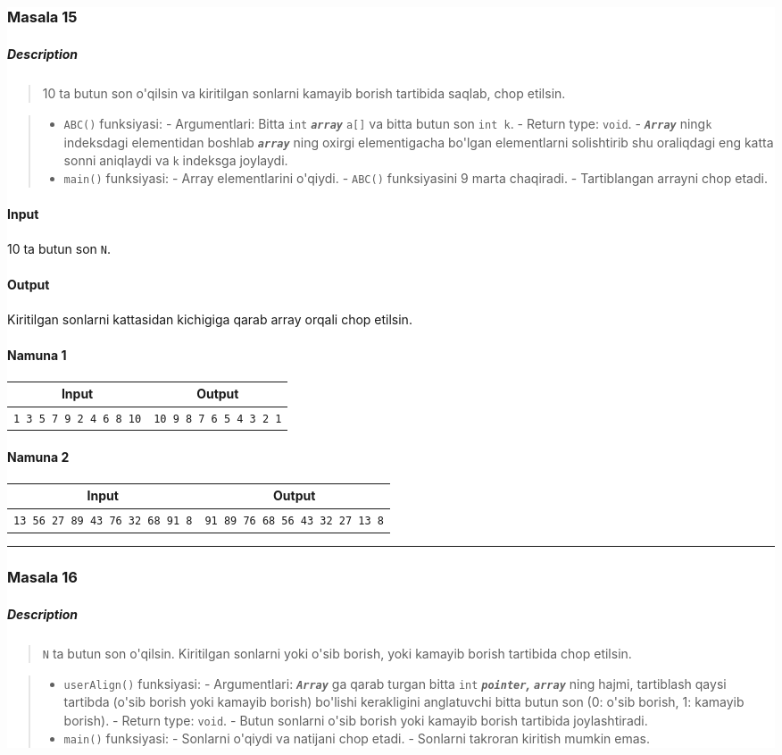 
### Masala 15

##### Description

>10 ta butun son o'qilsin va kiritilgan sonlarni kamayib borish tartibida saqlab, chop etilsin.

>- `ABC()` funksiyasi:
    - Argumentlari: Bitta `int` ***`array`***  `a[]` va bitta butun son `int k`.
    - Return type: `void`.
    - ***`Array`*** ning`k` indeksdagi elementidan boshlab ***`array`*** ning oxirgi elementigacha bo'lgan elementlarni solishtirib shu oraliqdagi eng katta sonni aniqlaydi va `k` indeksga joylaydi.
>- `main()` funksiyasi:
    - Array elementlarini o'qiydi.
    - `ABC()` funksiyasini 9 marta chaqiradi.
    - Tartiblangan arrayni chop etadi.

#### Input

10 ta butun son `N`.

#### Output

Kiritilgan sonlarni kattasidan  kichigiga qarab array orqali chop etilsin.

#### Namuna 1
| Input | Output |
| - | - |
| `1 3 5 7 9 2 4 6 8 10` | `10 9 8 7 6 5 4 3 2 1` |


#### Namuna 2
| Input | Output |
| - | - |
| `13 56 27 89 43 76 32 68 91 8` | `91 89 76 68 56 43 32 27 13 8` |

---

### Masala 16

##### Description

>`N` ta butun son o'qilsin. Kiritilgan sonlarni yoki o'sib borish, yoki kamayib borish tartibida chop etilsin. 

>- `userAlign()` funksiyasi:
    - Argumentlari: ***`Array`*** ga qarab turgan bitta `int` ***`pointer`,***  ***`array`*** ning hajmi, tartiblash qaysi tartibda (o'sib borish yoki kamayib borish) bo'lishi kerakligini anglatuvchi bitta butun son (0: o'sib borish, 1: kamayib borish).
    - Return type: `void`.
    - Butun sonlarni o'sib borish yoki kamayib borish tartibida joylashtiradi.
>- `main()` funksiyasi:
    - Sonlarni o'qiydi va natijani chop etadi.
    - Sonlarni takroran kiritish mumkin emas.
